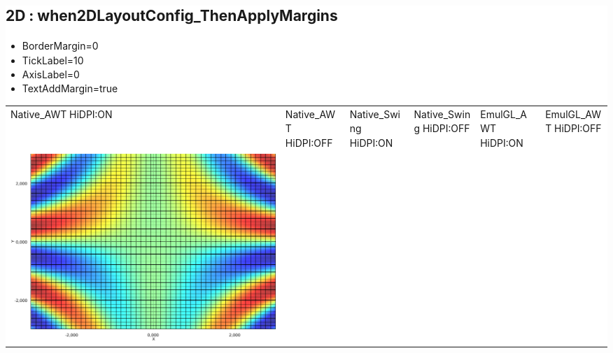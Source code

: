 <td></td>
<td></td>
<td></td>
<td></td>
</tr>
</table>

## 2D : when2DLayoutConfig_ThenApplyMargins
* BorderMargin=0
* TickLabel=10
* AxisLabel=0
* TextAddMargin=true
<table markdown=1>
<tr>
<td>Native_AWT HiDPI:ON</td>
<td>Native_AWT HiDPI:OFF</td>
<td>Native_Swing HiDPI:ON</td>
<td>Native_Swing HiDPI:OFF</td>
<td>EmulGL_AWT HiDPI:ON</td>
<td>EmulGL_AWT HiDPI:OFF</td>
</tr>
<tr>
<td><img src="src/test/resources/linux_5.13.0-37-generic_MesaIntelXeGraphics(TGLGT2)/2D_when2DLayoutConfig_ThenApplyMargins_Native_AWT_HiDPI=ON_BorderMargin=0_TickLabel=10_AxisLabel=0_TextAddMargin=true.png"></td>